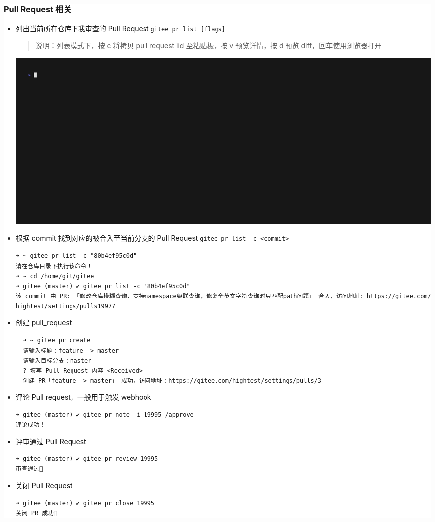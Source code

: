 ### Pull Request 相关
- 列出当前所在仓库下我审查的 Pull Request `gitee pr list [flags]`
    > 说明：列表模式下，按 c 将拷贝 pull request iid 至粘贴板，按 v 预览详情，按 d 预览 diff，回车使用浏览器打开

    ![img.png](doc/images/gitee_pr.gif)
- 根据 commit 找到对应的被合入至当前分支的 Pull Request `gitee pr list -c <commit>`
    ```shell
    ➜ ~ gitee pr list -c "80b4ef95c0d"
    请在仓库目录下执行该命令！
    ➜ ~ cd /home/git/gitee
    ➜ gitee (master) ✔ gitee pr list -c "80b4ef95c0d"
    该 commit 由 PR: 「修改仓库模糊查询，支持namespace级联查询，修复全英文字符查询时只匹配path问题」 合入，访问地址: https://gitee.com/hightest/settings/pulls19977
    ```
- 创建 pull_request
    ```shell
      ➜ ~ gitee pr create
      请输入标题：feature -> master
      请输入目标分支：master
      ? 填写 Pull Request 内容 <Received>
      创建 PR「feature -> master」 成功，访问地址：https://gitee.com/hightest/settings/pulls/3
    ```
- 评论 Pull request，一般用于触发 webhook
    ```shell
    ➜ gitee (master) ✔ gitee pr note -i 19995 /approve
    评论成功！
    ```
- 评审通过 Pull Request
    ```shell
    ➜ gitee (master) ✔ gitee pr review 19995
    审查通过🏅
    ```
- 关闭 Pull Request
    ```shell
    ➜ gitee (master) ✔ gitee pr close 19995
    关闭 PR 成功🏅
    ```
  